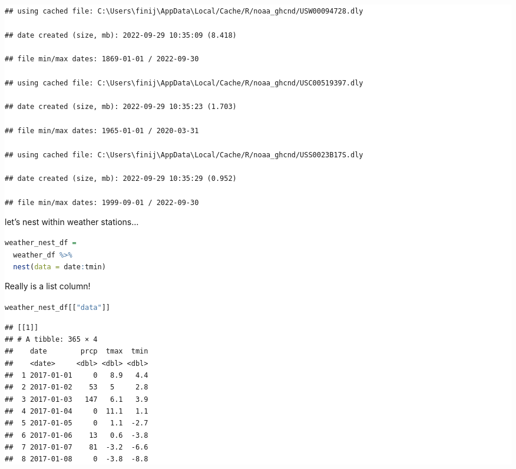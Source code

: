     ## using cached file: C:\Users\finij\AppData\Local/Cache/R/noaa_ghcnd/USW00094728.dly

    ## date created (size, mb): 2022-09-29 10:35:09 (8.418)

    ## file min/max dates: 1869-01-01 / 2022-09-30

    ## using cached file: C:\Users\finij\AppData\Local/Cache/R/noaa_ghcnd/USC00519397.dly

    ## date created (size, mb): 2022-09-29 10:35:23 (1.703)

    ## file min/max dates: 1965-01-01 / 2020-03-31

    ## using cached file: C:\Users\finij\AppData\Local/Cache/R/noaa_ghcnd/USS0023B17S.dly

    ## date created (size, mb): 2022-09-29 10:35:29 (0.952)

    ## file min/max dates: 1999-09-01 / 2022-09-30

let’s nest within weather stations…

``` r
weather_nest_df = 
  weather_df %>% 
  nest(data = date:tmin)
```

Really is a list column!

``` r
weather_nest_df[["data"]]
```

    ## [[1]]
    ## # A tibble: 365 × 4
    ##    date        prcp  tmax  tmin
    ##    <date>     <dbl> <dbl> <dbl>
    ##  1 2017-01-01     0   8.9   4.4
    ##  2 2017-01-02    53   5     2.8
    ##  3 2017-01-03   147   6.1   3.9
    ##  4 2017-01-04     0  11.1   1.1
    ##  5 2017-01-05     0   1.1  -2.7
    ##  6 2017-01-06    13   0.6  -3.8
    ##  7 2017-01-07    81  -3.2  -6.6
    ##  8 2017-01-08     0  -3.8  -8.8
